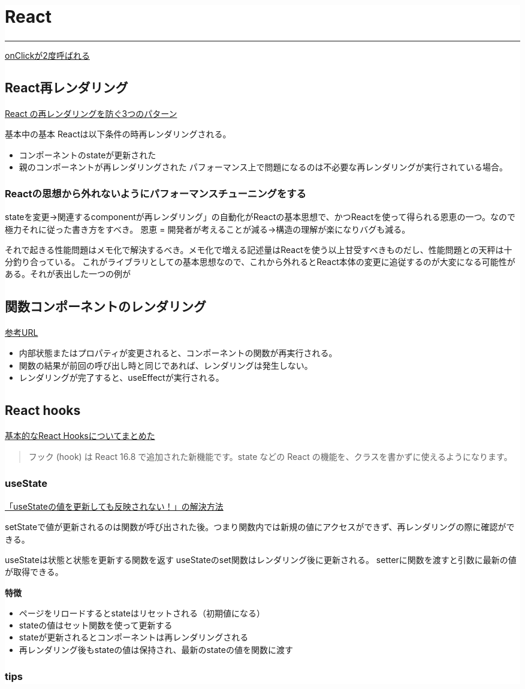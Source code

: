 # React

---

[onClickが2度呼ばれる](https://numb86-tech.hatenablog.com/entry/2019/10/19/175907)

## React再レンダリング
[React の再レンダリングを防ぐ3つのパターン](https://zenn.dev/azukiazusa/articles/react-rerender-patterns)

基本中の基本
Reactは以下条件の時再レンダリングされる。
- コンポーネントのstateが更新された
- 親のコンポーネントが再レンダリングされた
パフォーマンス上で問題になるのは不必要な再レンダリングが実行されている場合。

### Reactの思想から外れないようにパフォーマンスチューニングをする

stateを変更→関連するcomponentが再レンダリング」の自動化がReactの基本思想で、かつReactを使って得られる恩恵の一つ。なので極力それに従った書き方をすべき。
恩恵 = 開発者が考えることが減る→構造の理解が楽になりバグも減る。

それで起きる性能問題はメモ化で解決するべき。メモ化で増える記述量はReactを使う以上甘受すべきものだし、性能問題との天秤は十分釣り合っている。
これがライブラリとしての基本思想なので、これから外れるとReact本体の変更に追従するのが大変になる可能性がある。それが表出した一つの例が



## 関数コンポーネントのレンダリング
[参考URL](https://www.hypertextcandy.com/when-hook-is-called)
- 内部状態またはプロパティが変更されると、コンポーネントの関数が再実行される。
- 関数の結果が前回の呼び出し時と同じであれば、レンダリングは発生しない。
- レンダリングが完了すると、useEffectが実行される。

## React hooks
[基本的なReact Hooksについてまとめた](https://yutaro-blog.net/2021/09/15/react-hooks/)

>フック (hook) は React 16.8 で追加された新機能です。state などの React の機能を、クラスを書かずに使えるようになります。

### useState
[「useStateの値を更新しても反映されない！」の解決方法](https://zenn.dev/syu/articles/3c4aa813b57b8c)

setStateで値が更新されるのは関数が呼び出された後。つまり関数内では新規の値にアクセスができず、再レンダリングの際に確認ができる。

useStateは状態と状態を更新する関数を返す
useStateのset関数はレンダリング後に更新される。
setterに関数を渡すと引数に最新の値が取得できる。

**特徴**
- ページをリロードするとstateはリセットされる（初期値になる）
- stateの値はセット関数を使って更新する
- stateが更新されるとコンポーネントは再レンダリングされる
- 再レンダリング後もstateの値は保持され、最新のstateの値を関数に渡す

### tips
